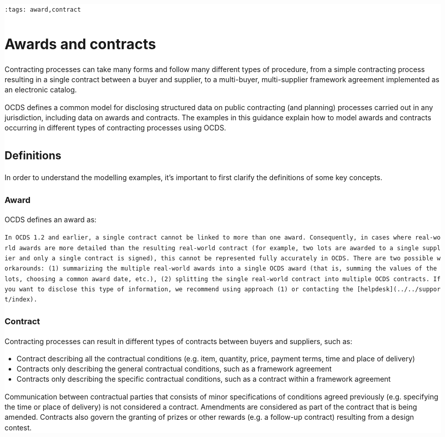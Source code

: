 ```{workedexample} Awards and contracts
:tags: award,contract
```

# Awards and contracts

Contracting processes can take many forms and follow many different types of procedure, from a simple contracting process resulting in a single contract between a buyer and supplier, to a multi-buyer, multi-supplier framework agreement implemented as an electronic catalog.

OCDS defines a common model for disclosing structured data on public contracting (and planning) processes carried out in any jurisdiction, including data on awards and contracts. The examples in this guidance explain how to model awards and contracts occurring in different types of contracting processes using OCDS.

## Definitions

In order to understand the modelling examples, it’s important to first clarify the definitions of some key concepts.

### Award

OCDS defines an award as:

```{field-description} ../../../build/current_lang/release-schema.json /definitions/Award
```

```{note}
In OCDS 1.2 and earlier, a single contract cannot be linked to more than one award. Consequently, in cases where real-world awards are more detailed than the resulting real-world contract (for example, two lots are awarded to a single supplier and only a single contract is signed), this cannot be represented fully accurately in OCDS. There are two possible workarounds: (1) summarizing the multiple real-world awards into a single OCDS award (that is, summing the values of the lots, choosing a common award date, etc.), (2) splitting the single real-world contract into multiple OCDS contracts. If you want to disclose this type of information, we recommend using approach (1) or contacting the [helpdesk](../../support/index).
```

### Contract

Contracting processes can result in different types of contracts between buyers and suppliers, such as:

* Contract describing all the contractual conditions (e.g. item, quantity, price, payment terms, time and place of delivery)
* Contracts only describing the general contractual conditions, such as a framework agreement
* Contracts only describing the specific contractual conditions, such as a contract within a framework agreement

Communication between contractual parties that consists of minor specifications of conditions agreed previously (e.g. specifying the time or place of delivery) is not considered a contract. Amendments are considered as part of the contract that is being amended. Contracts also govern the granting of prizes or other rewards (e.g. a follow-up contract) resulting from a design contest.
